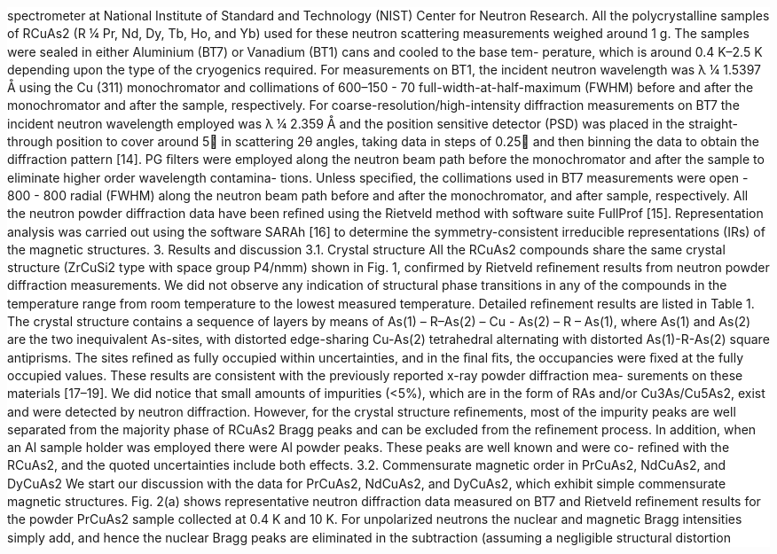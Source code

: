 spectrometer at National Institute of Standard and Technology (NIST)
Center for Neutron Research. All the polycrystalline samples of RCuAs2
(R ¼ Pr, Nd, Dy, Tb, Ho, and Yb) used for these neutron scattering
measurements weighed around 1 g. The samples were sealed in either
Aluminium (BT7) or Vanadium (BT1) cans and cooled to the base tem-
perature, which is around 0.4 K–2.5 K depending upon the type of the
cryogenics required. For measurements on BT1, the incident neutron
wavelength was λ ¼ 1.5397 Å using the Cu (311) monochromator and
collimations of 600–150 - 70 full-width-at-half-maximum (FWHM) before
and after the monochromator and after the sample, respectively. For
coarse-resolution/high-intensity diffraction measurements on BT7 the
incident neutron wavelength employed was λ ¼ 2.359 Å and the position
sensitive detector (PSD) was placed in the straight-through position to
cover around 5 in scattering 2θ angles, taking data in steps of 0.25 and
then binning the data to obtain the diffraction pattern [14]. PG ﬁlters
were employed along the neutron beam path before the monochromator
and after the sample to eliminate higher order wavelength contamina-
tions. Unless speciﬁed, the collimations used in BT7 measurements were
open - 800 - 800 radial (FWHM) along the neutron beam path before and
after the monochromator, and after sample, respectively. All the neutron
powder diffraction data have been reﬁned using the Rietveld method
with software suite FullProf [15]. Representation analysis was carried out
using the software SARAh [16] to determine the symmetry-consistent
irreducible representations (IRs) of the magnetic structures.
3. Results and discussion
3.1. Crystal structure
All the RCuAs2 compounds share the same crystal structure (ZrCuSi2
type with space group P4/nmm) shown in Fig. 1, conﬁrmed by Rietveld
reﬁnement results from neutron powder diffraction measurements. We
did not observe any indication of structural phase transitions in any of the
compounds in the temperature range from room temperature to the
lowest measured temperature. Detailed reﬁnement results are listed in
Table 1. The crystal structure contains a sequence of layers by means of
As(1) – R–As(2) – Cu - As(2) – R – As(1), where As(1) and As(2) are the two
inequivalent As-sites, with distorted edge-sharing Cu-As(2) tetrahedral
alternating with distorted As(1)-R-As(2) square antiprisms. The sites
reﬁned as fully occupied within uncertainties, and in the ﬁnal ﬁts, the
occupancies were ﬁxed at the fully occupied values. These results are
consistent with the previously reported x-ray powder diffraction mea-
surements on these materials [17–19]. We did notice that small amounts
of impurities (<5%), which are in the form of RAs and/or Cu3As/Cu5As2,
exist and were detected by neutron diffraction. However, for the crystal
structure reﬁnements, most of the impurity peaks are well separated from
the majority phase of RCuAs2 Bragg peaks and can be excluded from the
reﬁnement process. In addition, when an Al sample holder was employed
there were Al powder peaks. These peaks are well known and were co-
reﬁned
with
the
RCuAs2,
and
the
quoted
uncertainties
include
both effects.
3.2. Commensurate magnetic order in PrCuAs2, NdCuAs2, and DyCuAs2
We start our discussion with the data for PrCuAs2, NdCuAs2, and
DyCuAs2, which exhibit simple commensurate magnetic structures.
Fig. 2(a) shows representative neutron diffraction data measured on BT7
and Rietveld reﬁnement results for the powder PrCuAs2 sample collected
at 0.4 K and 10 K. For unpolarized neutrons the nuclear and magnetic
Bragg intensities simply add, and hence the nuclear Bragg peaks are
eliminated in the subtraction (assuming a negligible structural distortion